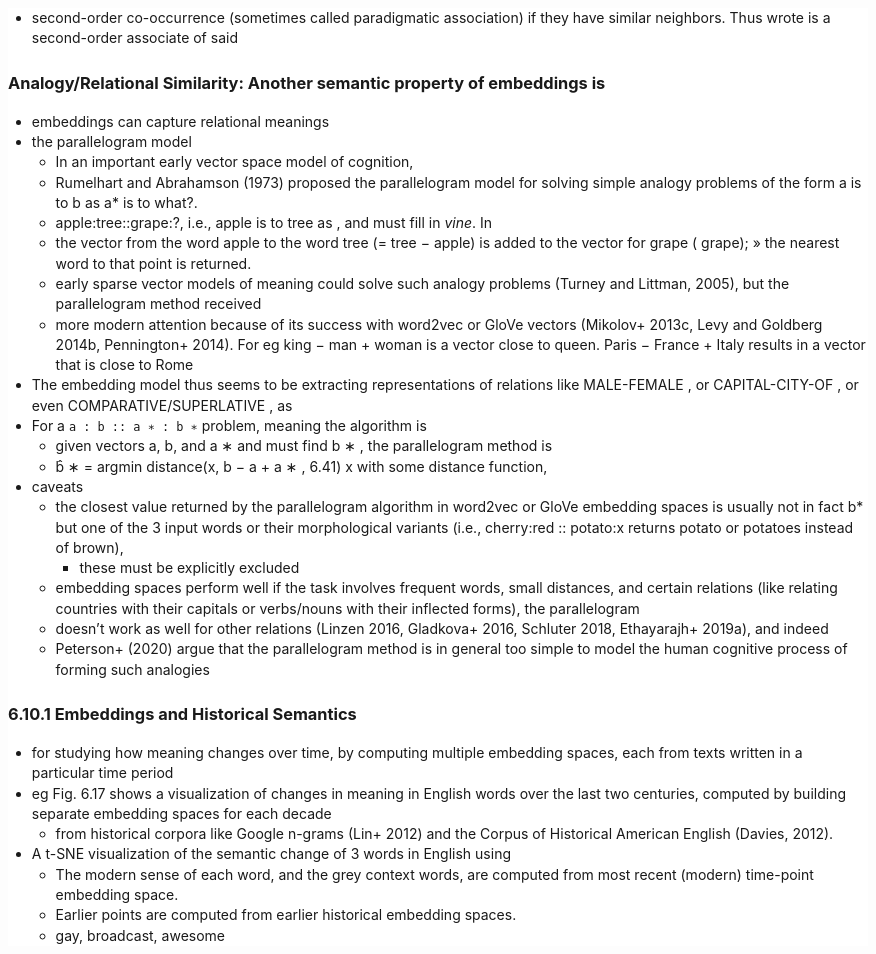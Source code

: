   * second-order co-occurrence (sometimes called paradigmatic association) if
    they have similar neighbors. Thus wrote is a second-order associate of said

### Analogy/Relational Similarity: Another semantic property of embeddings is

* embeddings can capture relational meanings
* the parallelogram model
  * In an important early vector space model of cognition,
  * Rumelhart and Abrahamson (1973) proposed the parallelogram model for solving
    simple analogy problems of the form a is to b as a* is to what?.
  * apple:tree::grape:?, i.e., apple is to tree as , and must fill in _vine_. In
  * the vector from the word apple to the word tree (= tree − apple) is added to
    the vector for grape ( grape); » the nearest word to that point is returned.
  * early sparse vector models of meaning could solve such analogy problems
    (Turney and Littman, 2005), but the parallelogram method received
  * more modern attention because of its success with word2vec or GloVe vectors
    (Mikolov+ 2013c, Levy and Goldberg 2014b, Pennington+ 2014). For
    eg king − man + woman is a vector close to queen.
      Paris − France + Italy results in a vector that is close to Rome
* The embedding model thus seems to be extracting representations of relations
  like MALE-FEMALE , or CAPITAL-CITY-OF , or even COMPARATIVE/SUPERLATIVE , as
* For a `a : b :: a ∗ : b ∗` problem, meaning the algorithm is
  * given vectors a, b, and a ∗ and must find b ∗ , the parallelogram method is
  * b̂ ∗ = argmin distance(x, b − a + a ∗ , 6.41) x with some distance function,
* caveats
  * the closest value returned by the parallelogram algorithm in word2vec or
    GloVe embedding spaces is usually not in fact b* but
    one of the 3 input words or their morphological variants
    (i.e., cherry:red :: potato:x returns potato or potatoes instead of brown),
    * these must be explicitly excluded
  * embedding spaces perform well if the task involves frequent words, small
    distances, and certain relations (like relating countries with their
    capitals or verbs/nouns with their inflected forms), the parallelogram
  * doesn’t work as well for other relations
    (Linzen 2016, Gladkova+ 2016, Schluter 2018, Ethayarajh+ 2019a), and indeed
  * Peterson+ (2020) argue that the parallelogram method is in general too
    simple to model the human cognitive process of forming such analogies

### 6.10.1 Embeddings and Historical Semantics


* for studying how meaning changes over time, by computing
  multiple embedding spaces, each from texts written in a particular time period
* eg Fig.  6.17 shows a visualization of changes in meaning in English words
  over the last two centuries, computed by building separate embedding spaces
  for each decade
  * from historical corpora like Google n-grams (Lin+ 2012) and
    the Corpus of Historical American English (Davies, 2012).
* A t-SNE visualization of the semantic change of 3 words in English using
  * The modern sense of each word, and the grey context words, are computed
    from most recent (modern) time-point embedding space.
  * Earlier points are computed from earlier historical embedding spaces.
  * gay, broadcast, awesome

